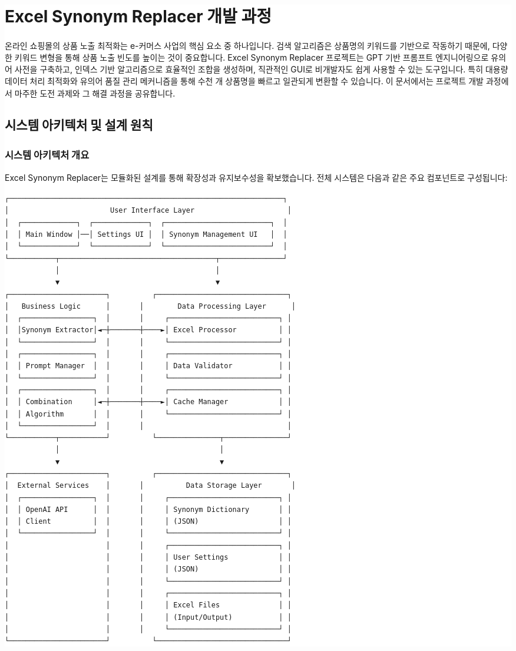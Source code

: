 # Excel Synonym Replacer 개발 과정

온라인 쇼핑몰의 상품 노출 최적화는 e-커머스 사업의 핵심 요소 중 하나입니다. 검색 알고리즘은 상품명의 키워드를 기반으로 작동하기 때문에, 다양한 키워드 변형을 통해 상품 노출 빈도를 높이는 것이 중요합니다. Excel Synonym Replacer 프로젝트는 GPT 기반 프롬프트 엔지니어링으로 유의어 사전을 구축하고, 인덱스 기반 알고리즘으로 효율적인 조합을 생성하며, 직관적인 GUI로 비개발자도 쉽게 사용할 수 있는 도구입니다. 특히 대용량 데이터 처리 최적화와 유의어 품질 관리 메커니즘을 통해 수천 개 상품명을 빠르고 일관되게 변환할 수 있습니다. 이 문서에서는 프로젝트 개발 과정에서 마주한 도전 과제와 그 해결 과정을 공유합니다.

## 시스템 아키텍처 및 설계 원칙

### 시스템 아키텍처 개요

Excel Synonym Replacer는 모듈화된 설계를 통해 확장성과 유지보수성을 확보했습니다. 전체 시스템은 다음과 같은 주요 컴포넌트로 구성됩니다:

```
┌─────────────────────────────────────────────────────────────────┐
│                        User Interface Layer                      │
│  ┌─────────────┐  ┌─────────────┐  ┌─────────────────────────┐  │
│  │ Main Window │──│ Settings UI │  │ Synonym Management UI   │  │
│  └─────────────┘  └─────────────┘  └─────────────────────────┘  │
└───────────┬─────────────────────────────────────┬───────────────┘
            │                                     │
            ▼                                     ▼
┌───────────────────────┐          ┌───────────────────────────────┐
│   Business Logic      │       │        Data Processing Layer      │
│  ┌─────────────────┐  │       │     ┌──────────────────────────┐ │
│  │Synonym Extractor│◄─┼───────┼────►│ Excel Processor          │ │
│  └─────────────────┘  │       │     └──────────────────────────┘ │
│  ┌─────────────────┐  │       │     ┌──────────────────────────┐ │
│  │ Prompt Manager  │  │       │     │ Data Validator           │ │
│  └─────────────────┘  │       │     └──────────────────────────┘ │
│  ┌─────────────────┐  │       │     ┌──────────────────────────┐ │
│  │ Combination     │◄─┼───────┼────►│ Cache Manager            │ │
│  │ Algorithm       │  │       │     └──────────────────────────┘ │
│  └─────────────────┘  │       │                                  │
└───────────┬───────────┘          └───────────────┬───────────────┘
            │                                      │
            ▼                                      ▼
┌───────────────────────┐          ┌───────────────────────────────┐
│  External Services    │       │          Data Storage Layer       │
│  ┌─────────────────┐  │       │     ┌──────────────────────────┐ │
│  │ OpenAI API      │  │       │     │ Synonym Dictionary       │ │
│  │ Client          │  │       │     │ (JSON)                   │ │
│  └─────────────────┘  │       │     └──────────────────────────┘ │
│                       │       │     ┌──────────────────────────┐ │
│                       │       │     │ User Settings            │ │
│                       │       │     │ (JSON)                   │ │
│                       │       │     └──────────────────────────┘ │
│                       │       │     ┌──────────────────────────┐ │
│                       │       │     │ Excel Files              │ │
│                       │       │     │ (Input/Output)           │ │
│                       │       │     └──────────────────────────┘ │
└───────────────────────┘          └───────────────────────────────┘
```
